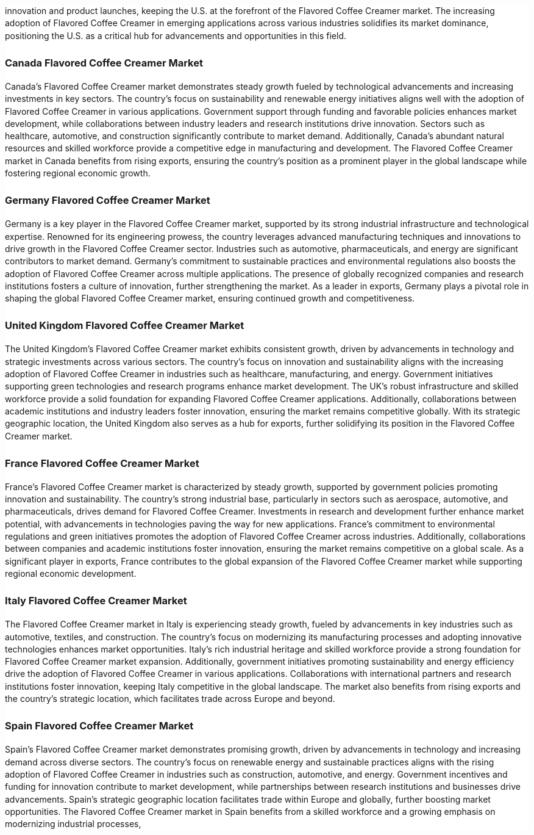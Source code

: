 innovation and product launches, keeping the U.S. at the forefront of the Flavored Coffee Creamer market. The increasing adoption of Flavored Coffee Creamer in emerging applications across various industries solidifies its market dominance, positioning the U.S. as a critical hub for advancements and opportunities in this field.</p><h3>Canada Flavored Coffee Creamer Market</h3><p>Canada&rsquo;s Flavored Coffee Creamer market demonstrates steady growth fueled by technological advancements and increasing investments in key sectors. The country&rsquo;s focus on sustainability and renewable energy initiatives aligns well with the adoption of Flavored Coffee Creamer in various applications. Government support through funding and favorable policies enhances market development, while collaborations between industry leaders and research institutions drive innovation. Sectors such as healthcare, automotive, and construction significantly contribute to market demand. Additionally, Canada&rsquo;s abundant natural resources and skilled workforce provide a competitive edge in manufacturing and development. The Flavored Coffee Creamer market in Canada benefits from rising exports, ensuring the country&rsquo;s position as a prominent player in the global landscape while fostering regional economic growth.</p><h3>Germany Flavored Coffee Creamer Market</h3><p>Germany is a key player in the Flavored Coffee Creamer market, supported by its strong industrial infrastructure and technological expertise. Renowned for its engineering prowess, the country leverages advanced manufacturing techniques and innovations to drive growth in the Flavored Coffee Creamer sector. Industries such as automotive, pharmaceuticals, and energy are significant contributors to market demand. Germany&rsquo;s commitment to sustainable practices and environmental regulations also boosts the adoption of Flavored Coffee Creamer across multiple applications. The presence of globally recognized companies and research institutions fosters a culture of innovation, further strengthening the market. As a leader in exports, Germany plays a pivotal role in shaping the global Flavored Coffee Creamer market, ensuring continued growth and competitiveness.</p><h3>United Kingdom Flavored Coffee Creamer Market</h3><p>The United Kingdom&rsquo;s Flavored Coffee Creamer market exhibits consistent growth, driven by advancements in technology and strategic investments across various sectors. The country&rsquo;s focus on innovation and sustainability aligns with the increasing adoption of Flavored Coffee Creamer in industries such as healthcare, manufacturing, and energy. Government initiatives supporting green technologies and research programs enhance market development. The UK&rsquo;s robust infrastructure and skilled workforce provide a solid foundation for expanding Flavored Coffee Creamer applications. Additionally, collaborations between academic institutions and industry leaders foster innovation, ensuring the market remains competitive globally. With its strategic geographic location, the United Kingdom also serves as a hub for exports, further solidifying its position in the Flavored Coffee Creamer market.</p><h3>France Flavored Coffee Creamer Market</h3><p>France&rsquo;s Flavored Coffee Creamer market is characterized by steady growth, supported by government policies promoting innovation and sustainability. The country&rsquo;s strong industrial base, particularly in sectors such as aerospace, automotive, and pharmaceuticals, drives demand for Flavored Coffee Creamer. Investments in research and development further enhance market potential, with advancements in technologies paving the way for new applications. France&rsquo;s commitment to environmental regulations and green initiatives promotes the adoption of Flavored Coffee Creamer across industries. Additionally, collaborations between companies and academic institutions foster innovation, ensuring the market remains competitive on a global scale. As a significant player in exports, France contributes to the global expansion of the Flavored Coffee Creamer market while supporting regional economic development.</p><h3>Italy Flavored Coffee Creamer Market</h3><p>The Flavored Coffee Creamer market in Italy is experiencing steady growth, fueled by advancements in key industries such as automotive, textiles, and construction. The country&rsquo;s focus on modernizing its manufacturing processes and adopting innovative technologies enhances market opportunities. Italy&rsquo;s rich industrial heritage and skilled workforce provide a strong foundation for Flavored Coffee Creamer market expansion. Additionally, government initiatives promoting sustainability and energy efficiency drive the adoption of Flavored Coffee Creamer in various applications. Collaborations with international partners and research institutions foster innovation, keeping Italy competitive in the global landscape. The market also benefits from rising exports and the country&rsquo;s strategic location, which facilitates trade across Europe and beyond.</p><h3>Spain Flavored Coffee Creamer Market</h3><p>Spain&rsquo;s Flavored Coffee Creamer market demonstrates promising growth, driven by advancements in technology and increasing demand across diverse sectors. The country&rsquo;s focus on renewable energy and sustainable practices aligns with the rising adoption of Flavored Coffee Creamer in industries such as construction, automotive, and energy. Government incentives and funding for innovation contribute to market development, while partnerships between research institutions and businesses drive advancements. Spain&rsquo;s strategic geographic location facilitates trade within Europe and globally, further boosting market opportunities. The Flavored Coffee Creamer market in Spain benefits from a skilled workforce and a growing emphasis on modernizing industrial processes,